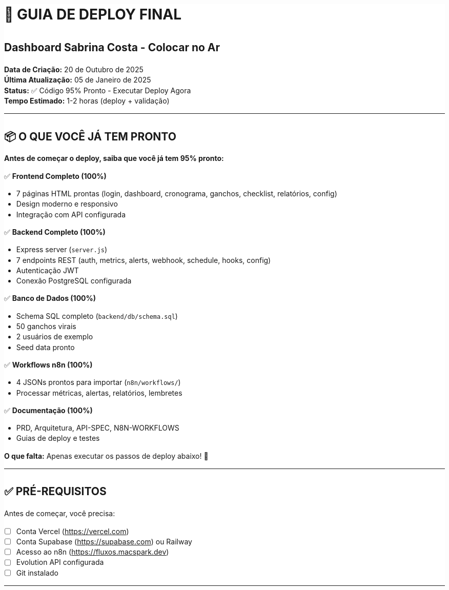 # 🚀 GUIA DE DEPLOY FINAL
## Dashboard Sabrina Costa - Colocar no Ar

**Data de Criação:** 20 de Outubro de 2025  
**Última Atualização:** 05 de Janeiro de 2025  
**Status:** ✅ Código 95% Pronto - Executar Deploy Agora  
**Tempo Estimado:** 1-2 horas (deploy + validação)

---

## 📦 O QUE VOCÊ JÁ TEM PRONTO

**Antes de começar o deploy, saiba que você já tem 95% pronto:**

✅ **Frontend Completo (100%)**
- 7 páginas HTML prontas (login, dashboard, cronograma, ganchos, checklist, relatórios, config)
- Design moderno e responsivo
- Integração com API configurada

✅ **Backend Completo (100%)**
- Express server (`server.js`)
- 7 endpoints REST (auth, metrics, alerts, webhook, schedule, hooks, config)
- Autenticação JWT
- Conexão PostgreSQL configurada

✅ **Banco de Dados (100%)**
- Schema SQL completo (`backend/db/schema.sql`)
- 50 ganchos virais
- 2 usuários de exemplo
- Seed data pronto

✅ **Workflows n8n (100%)**
- 4 JSONs prontos para importar (`n8n/workflows/`)
- Processar métricas, alertas, relatórios, lembretes

✅ **Documentação (100%)**
- PRD, Arquitetura, API-SPEC, N8N-WORKFLOWS
- Guias de deploy e testes

**O que falta:** Apenas executar os passos de deploy abaixo! 🚀

---

## ✅ PRÉ-REQUISITOS

Antes de começar, você precisa:
- [ ] Conta Vercel (https://vercel.com)
- [ ] Conta Supabase (https://supabase.com) ou Railway
- [ ] Acesso ao n8n (https://fluxos.macspark.dev)
- [ ] Evolution API configurada
- [ ] Git instalado

---